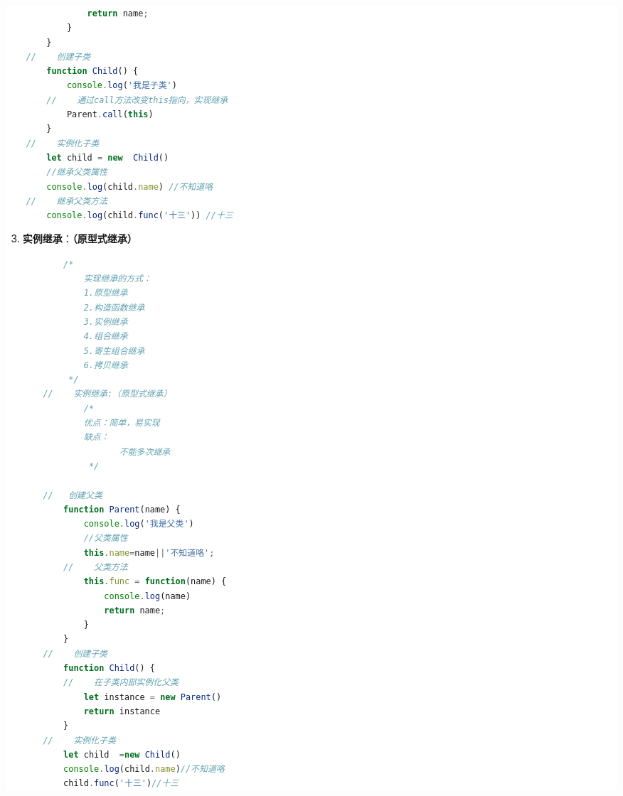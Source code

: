 ```javascript
                return name;
            }
        }
    //    创建子类
        function Child() {
            console.log('我是子类')
        //    通过call方法改变this指向，实现继承
            Parent.call(this)
        }
    //    实例化子类
        let child = new  Child()
        //继承父类属性
        console.log(child.name) //不知道咯
    //    继承父类方法
        console.log(child.func('十三')) //十三
```



3. **实例继承**：**（原型式继承）**

   ```javascript
           /*
               实现继承的方式：
               1.原型继承
               2.构造函数继承
               3.实例继承
               4.组合继承
               5.寄生组合继承
               6.拷贝继承
            */
       //    实例继承:（原型式继承）
               /*
               优点：简单，易实现
               缺点：
                      不能多次继承
                */
   
       //   创建父类
           function Parent(name) {
               console.log('我是父类')
               //父类属性
               this.name=name||'不知道咯';
           //    父类方法
               this.func = function(name) {
                   console.log(name)
                   return name;
               }
           }
       //    创建子类
           function Child() {
           //    在子类内部实例化父类
               let instance = new Parent()
               return instance
           }
       //    实例化子类
           let child  =new Child()
           console.log(child.name)//不知道咯
           child.func('十三')//十三
   ```
